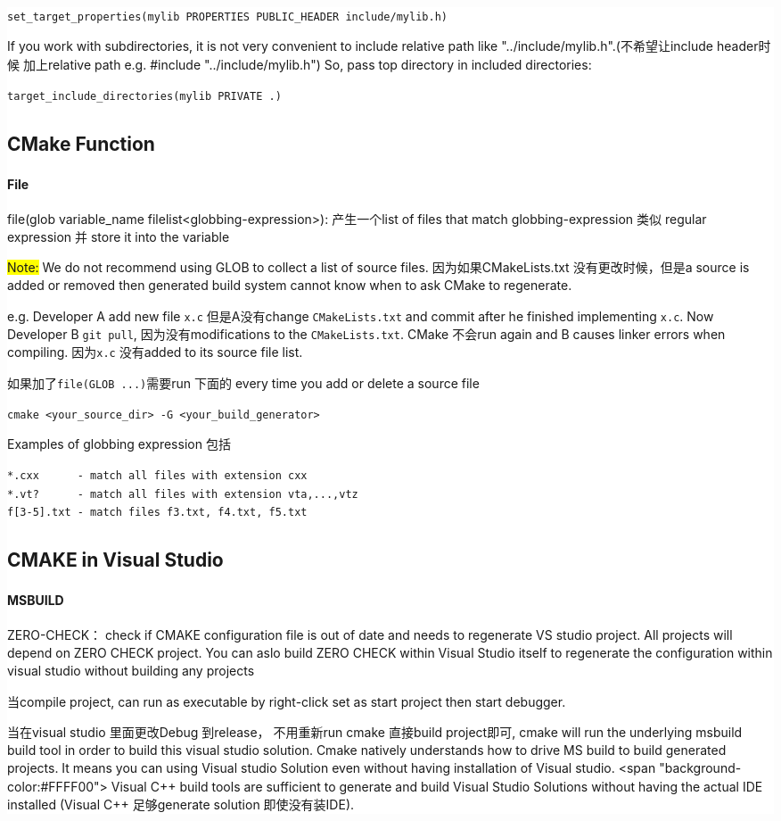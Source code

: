 ```
set_target_properties(mylib PROPERTIES PUBLIC_HEADER include/mylib.h)
```

If you work with subdirectories, it is not very convenient to include relative path like "../include/mylib.h".(不希望让include header时候 加上relative path e.g. #include "../include/mylib.h") So, pass top directory in included directories: 


```
target_include_directories(mylib PRIVATE .)

```

## CMake Function

#### File

file(glob variable_name filelist\<globbing-expression\>): 产生一个list of files that match globbing-expression 类似 regular expression 并 store it into the variable

<span style="background-color:#FFFF00">Note:</span> We do not recommend using GLOB to collect a list of source files. 因为如果CMakeLists.txt 没有更改时候，但是a source is added or removed then generated build system cannot know when to ask CMake to regenerate. 

e.g. Developer A add new file ```x.c``` 但是A没有change ```CMakeLists.txt``` and commit after he finished implementing ```x.c```. Now Developer B ```git pull```, 因为没有modifications to the ```CMakeLists.txt```. CMake 不会run again and B causes linker errors when compiling. 因为```x.c``` 没有added to its source file list.

如果加了```file(GLOB ...)```需要run 下面的 every time you add or delete a source file
```
cmake <your_source_dir> -G <your_build_generator>

```

Examples of globbing expression 包括

```
*.cxx      - match all files with extension cxx
*.vt?      - match all files with extension vta,...,vtz
f[3-5].txt - match files f3.txt, f4.txt, f5.txt
```  



## CMAKE in Visual Studio

#### MSBUILD

ZERO-CHECK： check if CMAKE configuration file is out of date and needs to regenerate VS studio project. All projects will depend on ZERO CHECK project. You can aslo build ZERO CHECK within Visual Studio itself to regenerate the configuration within visual studio without building any projects

当compile project, can run as executable by right-click set as start project then start debugger.  

当在visual studio 里面更改Debug 到release， 不用重新run cmake 直接build project即可, cmake will run the underlying msbuild build tool in order to build this visual studio solution. Cmake natively understands how to drive MS build to build generated projects. It means you can using Visual studio Solution even without having installation of Visual studio. <span "background-color:#FFFF00"> Visual C++ build tools are sufficient to generate and build Visual Studio Solutions without having the actual IDE installed (Visual C++ 足够generate solution 即使没有装IDE).</span>
